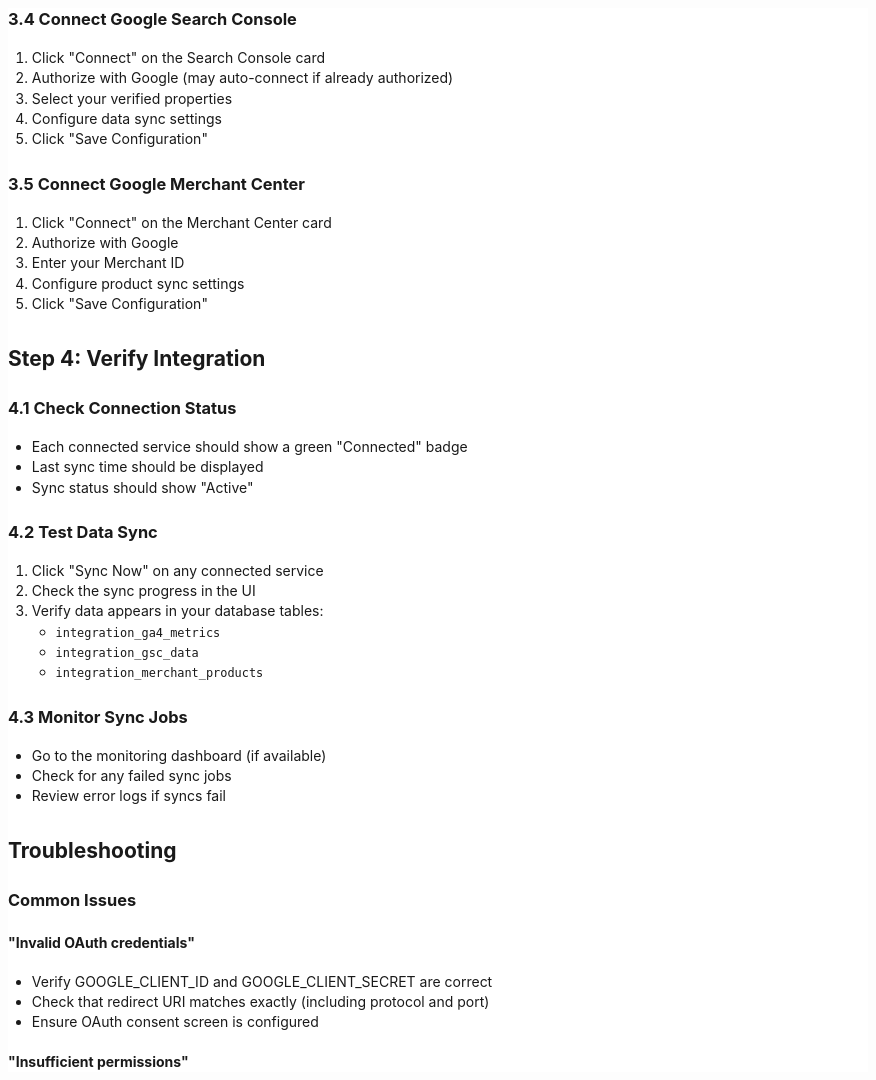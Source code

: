 ### 3.4 Connect Google Search Console

1. Click "Connect" on the Search Console card
2. Authorize with Google (may auto-connect if already authorized)
3. Select your verified properties
4. Configure data sync settings
5. Click "Save Configuration"

### 3.5 Connect Google Merchant Center

1. Click "Connect" on the Merchant Center card
2. Authorize with Google
3. Enter your Merchant ID
4. Configure product sync settings
5. Click "Save Configuration"

## Step 4: Verify Integration

### 4.1 Check Connection Status

- Each connected service should show a green "Connected" badge
- Last sync time should be displayed
- Sync status should show "Active"

### 4.2 Test Data Sync

1. Click "Sync Now" on any connected service
2. Check the sync progress in the UI
3. Verify data appears in your database tables:
   - `integration_ga4_metrics`
   - `integration_gsc_data`
   - `integration_merchant_products`

### 4.3 Monitor Sync Jobs

- Go to the monitoring dashboard (if available)
- Check for any failed sync jobs
- Review error logs if syncs fail

## Troubleshooting

### Common Issues

#### "Invalid OAuth credentials"

- Verify GOOGLE_CLIENT_ID and GOOGLE_CLIENT_SECRET are correct
- Check that redirect URI matches exactly (including protocol and port)
- Ensure OAuth consent screen is configured

#### "Insufficient permissions"
